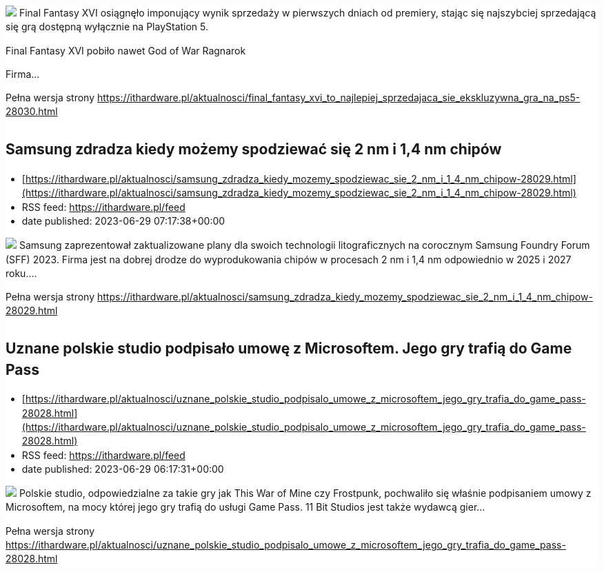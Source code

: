 <img src="https://ithardware.pl/artykuly/min/28030_1.jpg" />            Final Fantasy XVI osiągnęło imponujący wynik sprzedaży w pierwszych dniach od premiery, stając się najszybciej sprzedającą się grą dostępną wyłącznie na PlayStation 5.

Final Fantasy XVI pobiło nawet&nbsp;God of War Ragnarok

Firma...
            <p>Pełna wersja strony <a href="https://ithardware.pl/aktualnosci/final_fantasy_xvi_to_najlepiej_sprzedajaca_sie_ekskluzywna_gra_na_ps5-28030.html">https://ithardware.pl/aktualnosci/final_fantasy_xvi_to_najlepiej_sprzedajaca_sie_ekskluzywna_gra_na_ps5-28030.html</a></p>

## Samsung zdradza kiedy możemy spodziewać się 2 nm i 1,4 nm chipów
 - [https://ithardware.pl/aktualnosci/samsung_zdradza_kiedy_mozemy_spodziewac_sie_2_nm_i_1_4_nm_chipow-28029.html](https://ithardware.pl/aktualnosci/samsung_zdradza_kiedy_mozemy_spodziewac_sie_2_nm_i_1_4_nm_chipow-28029.html)
 - RSS feed: https://ithardware.pl/feed
 - date published: 2023-06-29 07:17:38+00:00

<img src="https://ithardware.pl/artykuly/min/28029_1.jpg" />            Samsung zaprezentował zaktualizowane plany dla swoich technologii litograficznych na corocznym Samsung Foundry Forum (SFF) 2023. Firma jest na dobrej drodze do wyprodukowania chip&oacute;w w procesach 2 nm i 1,4 nm odpowiednio w 2025 i 2027 roku....
            <p>Pełna wersja strony <a href="https://ithardware.pl/aktualnosci/samsung_zdradza_kiedy_mozemy_spodziewac_sie_2_nm_i_1_4_nm_chipow-28029.html">https://ithardware.pl/aktualnosci/samsung_zdradza_kiedy_mozemy_spodziewac_sie_2_nm_i_1_4_nm_chipow-28029.html</a></p>

## Uznane polskie studio podpisało umowę z Microsoftem. Jego gry trafią do Game Pass
 - [https://ithardware.pl/aktualnosci/uznane_polskie_studio_podpisalo_umowe_z_microsoftem_jego_gry_trafia_do_game_pass-28028.html](https://ithardware.pl/aktualnosci/uznane_polskie_studio_podpisalo_umowe_z_microsoftem_jego_gry_trafia_do_game_pass-28028.html)
 - RSS feed: https://ithardware.pl/feed
 - date published: 2023-06-29 06:17:31+00:00

<img src="https://ithardware.pl/artykuly/min/28028_1.jpg" />            Polskie studio, odpowiedzialne za takie gry jak This War of Mine czy Frostpunk, pochwaliło się właśnie podpisaniem umowy z Microsoftem, na mocy kt&oacute;rej jego gry trafią do usługi Game Pass. 11 Bit Studios jest także wydawcą gier...
            <p>Pełna wersja strony <a href="https://ithardware.pl/aktualnosci/uznane_polskie_studio_podpisalo_umowe_z_microsoftem_jego_gry_trafia_do_game_pass-28028.html">https://ithardware.pl/aktualnosci/uznane_polskie_studio_podpisalo_umowe_z_microsoftem_jego_gry_trafia_do_game_pass-28028.html</a></p>

